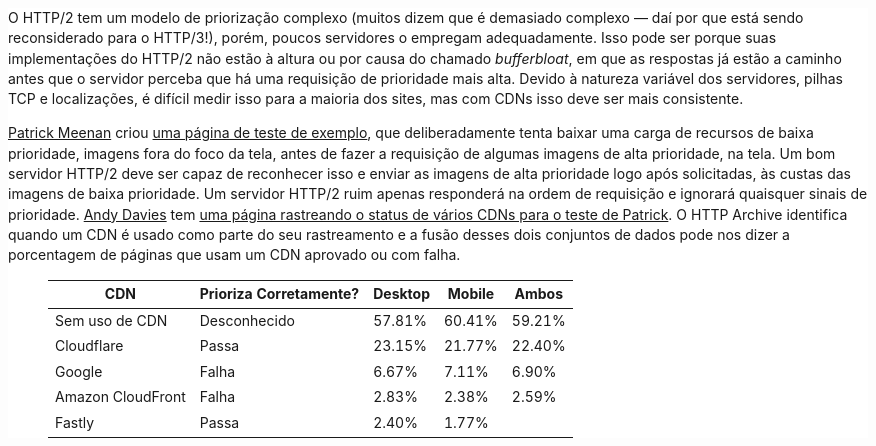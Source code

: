O HTTP/2 tem um modelo de priorização complexo (muitos dizem que é demasiado complexo — daí por que está sendo reconsiderado para o HTTP/3!), porém, poucos servidores o empregam adequadamente. Isso pode ser porque suas implementações do HTTP/2 não estão à altura ou por causa do chamado *bufferbloat*, em que as respostas já estão a caminho antes que o servidor perceba que há uma requisição de prioridade mais alta. Devido à natureza variável dos servidores, pilhas TCP e localizações, é difícil medir isso para a maioria dos sites, mas com CDNs isso deve ser mais consistente.

[Patrick Meenan](https://twitter.com/patmeenan) criou <a hreflang="en" href="https://github.com/pmeenan/http2priorities/tree/master/stand-alone">uma página de teste de exemplo</a>, que deliberadamente tenta baixar uma carga de recursos de baixa prioridade, imagens fora do foco da tela, antes de fazer a requisição de algumas imagens de alta prioridade, na tela. Um bom servidor HTTP/2 deve ser capaz de reconhecer isso e enviar as imagens de alta prioridade logo após solicitadas, às custas das imagens de baixa prioridade. Um servidor HTTP/2 ruim apenas responderá na ordem de requisição e ignorará quaisquer sinais de prioridade. [Andy Davies](./contributors#andydavies) tem <a hreflang="en" href="https://github.com/andydavies/http2-prioritization-issues">uma página rastreando o status de vários CDNs para o teste de Patrick</a>. O HTTP Archive identifica quando um CDN é usado como parte do seu rastreamento e a fusão desses dois conjuntos de dados pode nos dizer a porcentagem de páginas que usam um CDN aprovado ou com falha.

<figure>
  <table>
    <thead>
      <tr>
        <th>CDN</th>
        <th>Prioriza Corretamente?</th>
        <th>Desktop</th>
        <th>Mobile</th>
        <th>Ambos</th>
      </tr>
    </thead>
    <tbody>
      <tr>
        <td>Sem uso de CDN</td>
        <td>Desconhecido</td>
        <td class="numeric">57.81%</td>
        <td class="numeric">60.41%</td>
        <td class="numeric">59.21%</td>
      </tr>
      <tr>
        <td>Cloudflare</td>
        <td>Passa</td>
        <td class="numeric">23.15%</td>
        <td class="numeric">21.77%</td>
        <td class="numeric">22.40%</td>
      </tr>
      <tr>
        <td>Google</td>
        <td>Falha</td>
        <td class="numeric">6.67%</td>
        <td class="numeric">7.11%</td>
        <td class="numeric">6.90%</td>
      </tr>
      <tr>
        <td>Amazon CloudFront</td>
        <td>Falha</td>
        <td class="numeric">2.83%</td>
        <td class="numeric">2.38%</td>
        <td class="numeric">2.59%</td>
      </tr>
      <tr>
        <td>Fastly</td>
        <td>Passa</td>
        <td class="numeric">2.40%</td>
        <td class="numeric">1.77%</td>